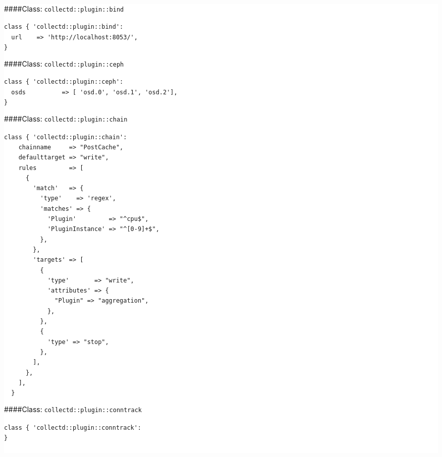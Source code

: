 ####Class: `collectd::plugin::bind`

```puppet
class { 'collectd::plugin::bind':
  url    => 'http://localhost:8053/',
}
```

####Class: `collectd::plugin::ceph`

```puppet
class { 'collectd::plugin::ceph':
  osds          => [ 'osd.0', 'osd.1', 'osd.2'],
}
```

####Class: `collectd::plugin::chain`

```puppet
class { 'collectd::plugin::chain':
    chainname     => "PostCache",
    defaulttarget => "write",
    rules         => [
      {
        'match'   => {
          'type'    => 'regex',
          'matches' => {
            'Plugin'         => "^cpu$",
            'PluginInstance' => "^[0-9]+$",
          },
        },
        'targets' => [
          {
            'type'       => "write",
            'attributes' => {
              "Plugin" => "aggregation",
            },
          },
          {
            'type' => "stop",
          },
        ],
      },
    ],
  }
```

####Class: `collectd::plugin::conntrack`

```puppet
class { 'collectd::plugin::conntrack':
}


```
